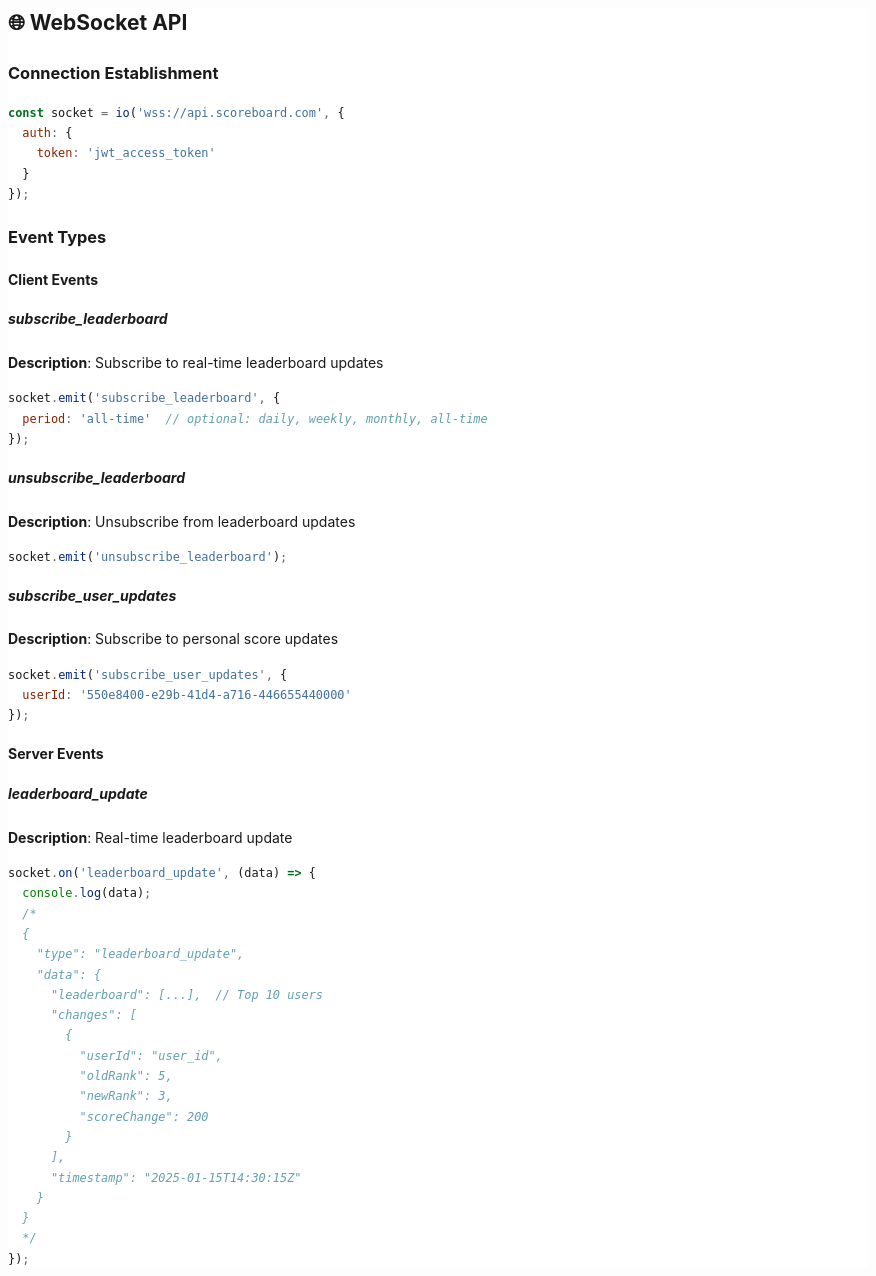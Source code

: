 ## 🌐 WebSocket API

### Connection Establishment
```javascript
const socket = io('wss://api.scoreboard.com', {
  auth: {
    token: 'jwt_access_token'
  }
});
```

### Event Types

#### Client Events

##### subscribe_leaderboard
**Description**: Subscribe to real-time leaderboard updates

```javascript
socket.emit('subscribe_leaderboard', {
  period: 'all-time'  // optional: daily, weekly, monthly, all-time
});
```

##### unsubscribe_leaderboard
**Description**: Unsubscribe from leaderboard updates

```javascript
socket.emit('unsubscribe_leaderboard');
```

##### subscribe_user_updates
**Description**: Subscribe to personal score updates

```javascript
socket.emit('subscribe_user_updates', {
  userId: '550e8400-e29b-41d4-a716-446655440000'
});
```

#### Server Events

##### leaderboard_update
**Description**: Real-time leaderboard update

```javascript
socket.on('leaderboard_update', (data) => {
  console.log(data);
  /*
  {
    "type": "leaderboard_update",
    "data": {
      "leaderboard": [...],  // Top 10 users
      "changes": [
        {
          "userId": "user_id",
          "oldRank": 5,
          "newRank": 3,
          "scoreChange": 200
        }
      ],
      "timestamp": "2025-01-15T14:30:15Z"
    }
  }
  */
});
```